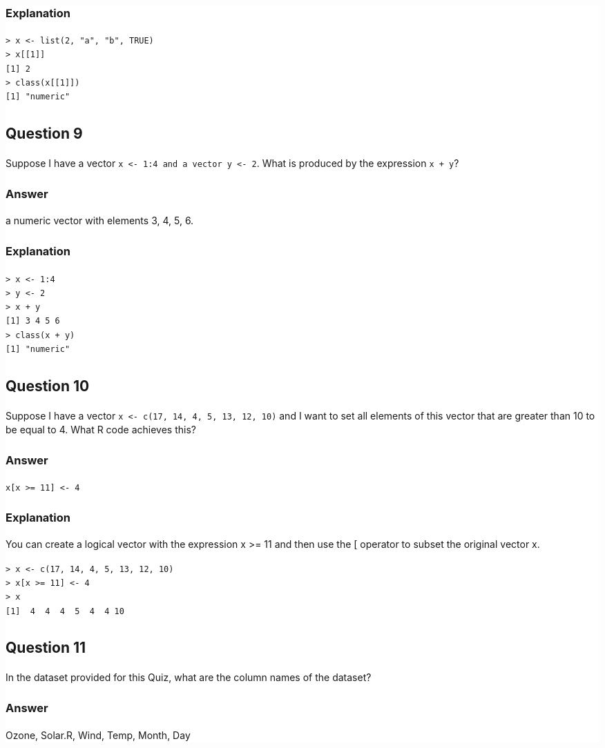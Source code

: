 ### Explanation

```
> x <- list(2, "a", "b", TRUE)
> x[[1]]
[1] 2
> class(x[[1]])
[1] "numeric"
```

Question 9
----------
Suppose I have a vector `x <- 1:4 and a vector y <- 2`. What is produced by the expression `x + y`?

### Answer
a numeric vector with elements 3, 4, 5, 6.


### Explanation

```
> x <- 1:4
> y <- 2
> x + y
[1] 3 4 5 6
> class(x + y)
[1] "numeric"
```

Question 10
-----------
Suppose I have a vector `x <- c(17, 14, 4, 5, 13, 12, 10)` and I want to set all elements of this vector that are greater than 10 to be equal to 4. What R code achieves this?

### Answer
```
x[x >= 11] <- 4
```
### Explanation
You can create a logical vector with the expression x >= 11 and then use the [ operator to subset the original vector x.

```
> x <- c(17, 14, 4, 5, 13, 12, 10)
> x[x >= 11] <- 4
> x
[1]  4  4  4  5  4  4 10
```

Question 11
-----------
In the dataset provided for this Quiz, what are the column names of the dataset?

### Answer
Ozone, Solar.R, Wind, Temp, Month, Day

